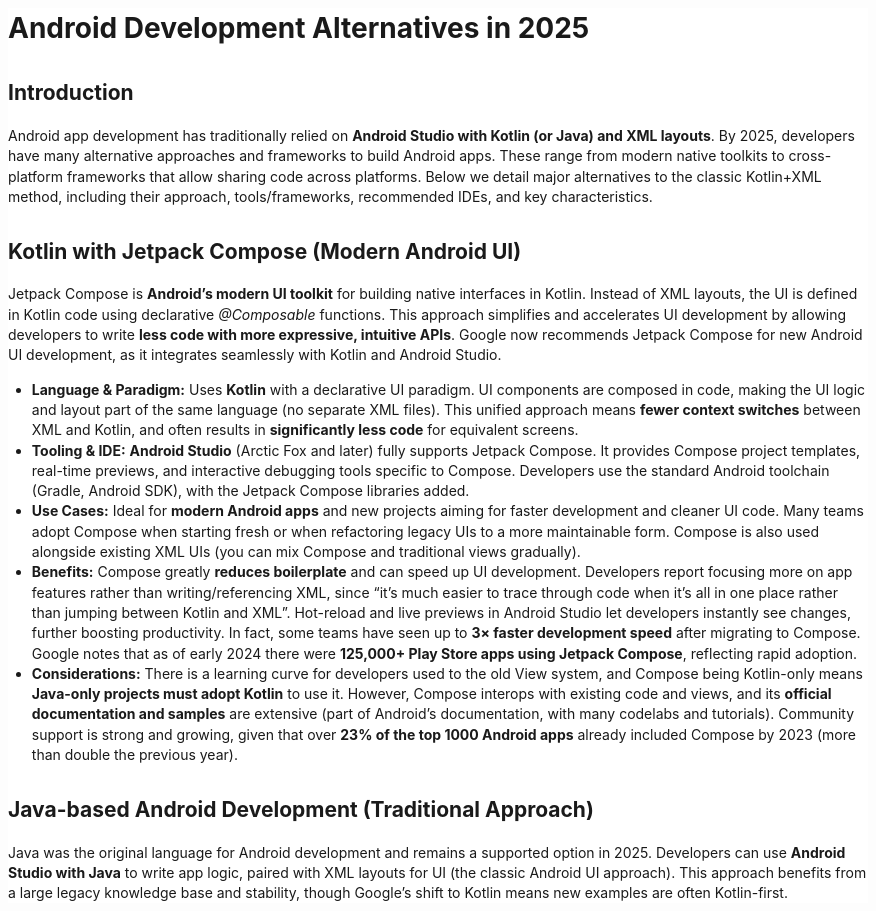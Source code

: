 # Android Development Alternatives in 2025

## Introduction

Android app development has traditionally relied on **Android Studio with Kotlin (or Java) and XML layouts**. By 2025, developers have many alternative approaches and frameworks to build Android apps. These range from modern native toolkits to cross-platform frameworks that allow sharing code across platforms. Below we detail major alternatives to the classic Kotlin+XML method, including their approach, tools/frameworks, recommended IDEs, and key characteristics.

## Kotlin with Jetpack Compose (Modern Android UI)

Jetpack Compose is **Android’s modern UI toolkit** for building native interfaces in Kotlin. Instead of XML layouts, the UI is defined in Kotlin code using declarative *@Composable* functions. This approach simplifies and accelerates UI development by allowing developers to write **less code with more expressive, intuitive APIs**. Google now recommends Jetpack Compose for new Android UI development, as it integrates seamlessly with Kotlin and Android Studio.

* **Language & Paradigm:** Uses **Kotlin** with a declarative UI paradigm. UI components are composed in code, making the UI logic and layout part of the same language (no separate XML files). This unified approach means **fewer context switches** between XML and Kotlin, and often results in **significantly less code** for equivalent screens.
* **Tooling & IDE:** **Android Studio** (Arctic Fox and later) fully supports Jetpack Compose. It provides Compose project templates, real-time previews, and interactive debugging tools specific to Compose. Developers use the standard Android toolchain (Gradle, Android SDK), with the Jetpack Compose libraries added.
* **Use Cases:** Ideal for **modern Android apps** and new projects aiming for faster development and cleaner UI code. Many teams adopt Compose when starting fresh or when refactoring legacy UIs to a more maintainable form. Compose is also used alongside existing XML UIs (you can mix Compose and traditional views gradually).
* **Benefits:** Compose greatly **reduces boilerplate** and can speed up UI development. Developers report focusing more on app features rather than writing/referencing XML, since “it’s much easier to trace through code when it’s all in one place rather than jumping between Kotlin and XML”. Hot-reload and live previews in Android Studio let developers instantly see changes, further boosting productivity. In fact, some teams have seen up to **3× faster development speed** after migrating to Compose. Google notes that as of early 2024 there were **125,000+ Play Store apps using Jetpack Compose**, reflecting rapid adoption.
* **Considerations:** There is a learning curve for developers used to the old View system, and Compose being Kotlin-only means **Java-only projects must adopt Kotlin** to use it. However, Compose interops with existing code and views, and its **official documentation and samples** are extensive (part of Android’s documentation, with many codelabs and tutorials). Community support is strong and growing, given that over **23% of the top 1000 Android apps** already included Compose by 2023 (more than double the previous year).

## Java-based Android Development (Traditional Approach)

Java was the original language for Android development and remains a supported option in 2025. Developers can use **Android Studio with Java** to write app logic, paired with XML layouts for UI (the classic Android UI approach). This approach benefits from a large legacy knowledge base and stability, though Google’s shift to Kotlin means new examples are often Kotlin-first.
